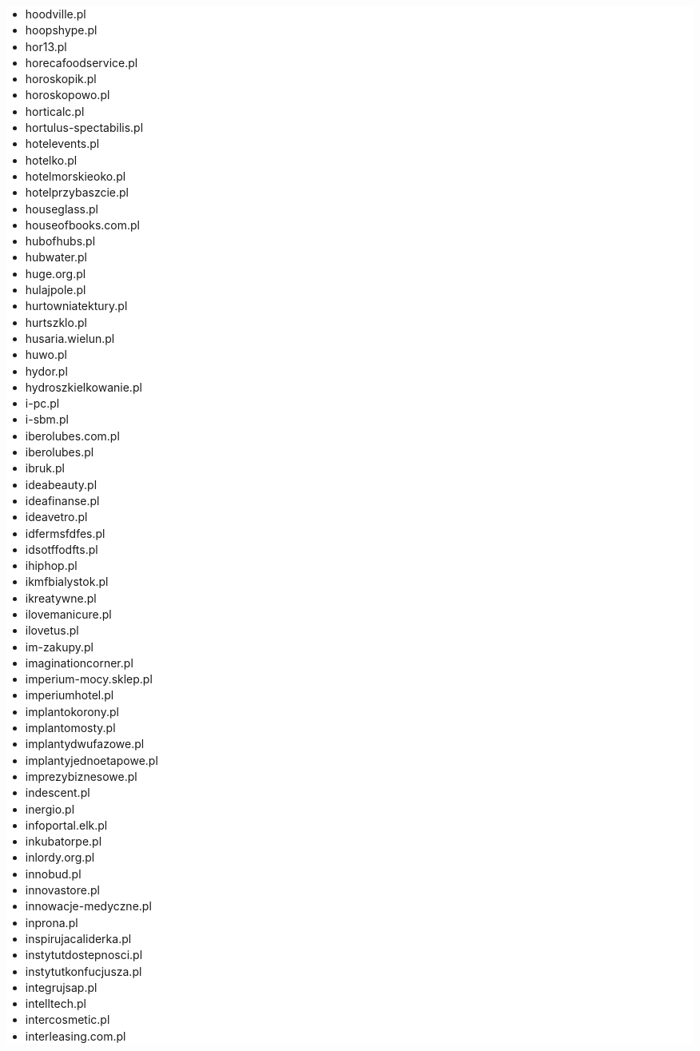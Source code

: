 - hoodville.pl
- hoopshype.pl
- hor13.pl
- horecafoodservice.pl
- horoskopik.pl
- horoskopowo.pl
- horticalc.pl
- hortulus-spectabilis.pl
- hotelevents.pl
- hotelko.pl
- hotelmorskieoko.pl
- hotelprzybaszcie.pl
- houseglass.pl
- houseofbooks.com.pl
- hubofhubs.pl
- hubwater.pl
- huge.org.pl
- hulajpole.pl
- hurtowniatektury.pl
- hurtszklo.pl
- husaria.wielun.pl
- huwo.pl
- hydor.pl
- hydroszkielkowanie.pl
- i-pc.pl
- i-sbm.pl
- iberolubes.com.pl
- iberolubes.pl
- ibruk.pl
- ideabeauty.pl
- ideafinanse.pl
- ideavetro.pl
- idfermsfdfes.pl
- idsotffodfts.pl
- ihiphop.pl
- ikmfbialystok.pl
- ikreatywne.pl
- ilovemanicure.pl
- ilovetus.pl
- im-zakupy.pl
- imaginationcorner.pl
- imperium-mocy.sklep.pl
- imperiumhotel.pl
- implantokorony.pl
- implantomosty.pl
- implantydwufazowe.pl
- implantyjednoetapowe.pl
- imprezybiznesowe.pl
- indescent.pl
- inergio.pl
- infoportal.elk.pl
- inkubatorpe.pl
- inlordy.org.pl
- innobud.pl
- innovastore.pl
- innowacje-medyczne.pl
- inprona.pl
- inspirujacaliderka.pl
- instytutdostepnosci.pl
- instytutkonfucjusza.pl
- integrujsap.pl
- intelltech.pl
- intercosmetic.pl
- interleasing.com.pl